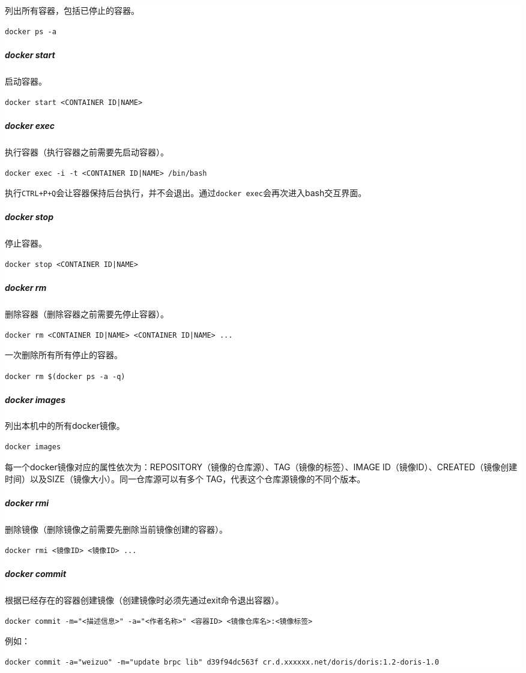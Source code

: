 列出所有容器，包括已停止的容器。
```
docker ps -a
```

##### docker start 

启动容器。
```
docker start <CONTAINER ID|NAME>
```

##### docker exec

执行容器（执行容器之前需要先启动容器）。
```
docker exec -i -t <CONTAINER ID|NAME> /bin/bash
```

执行`CTRL+P+Q`会让容器保持后台执行，并不会退出。通过`docker exec`会再次进入bash交互界面。

##### docker stop 

停止容器。
```
docker stop <CONTAINER ID|NAME>
```

##### docker rm 

删除容器（删除容器之前需要先停止容器）。
```
docker rm <CONTAINER ID|NAME> <CONTAINER ID|NAME> ...
```

一次删除所有所有停止的容器。
```
docker rm $(docker ps -a -q) 
```

##### docker images

列出本机中的所有docker镜像。
```
docker images
```

每一个docker镜像对应的属性依次为：REPOSITORY（镜像的仓库源）、TAG（镜像的标签）、IMAGE ID（镜像ID）、CREATED（镜像创建时间）以及SIZE（镜像大小）。同一仓库源可以有多个 TAG，代表这个仓库源镜像的不同个版本。

##### docker rmi

删除镜像（删除镜像之前需要先删除当前镜像创建的容器）。
```
docker rmi <镜像ID> <镜像ID> ...
```

##### docker commit

根据已经存在的容器创建镜像（创建镜像时必须先通过exit命令退出容器）。
```
docker commit -m="<描述信息>" -a="<作者名称>" <容器ID> <镜像仓库名>:<镜像标签>
```
例如：
```
docker commit -a="weizuo" -m="update brpc lib" d39f94dc563f cr.d.xxxxxx.net/doris/doris:1.2-doris-1.0
```
